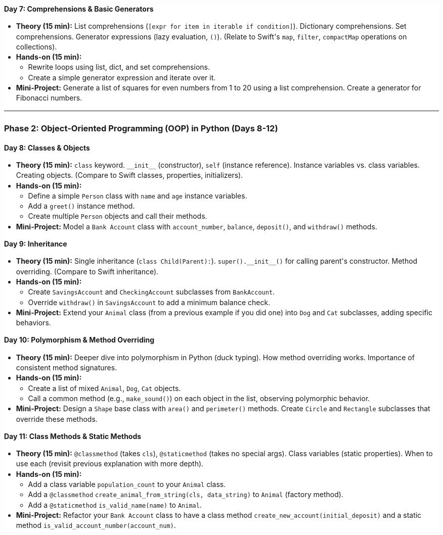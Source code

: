 **Day 7: Comprehensions & Basic Generators**
* **Theory (15 min):** List comprehensions (`[expr for item in iterable if condition]`). Dictionary comprehensions. Set comprehensions. Generator expressions (lazy evaluation, `()`). (Relate to Swift's `map`, `filter`, `compactMap` operations on collections).
* **Hands-on (15 min):**
    * Rewrite loops using list, dict, and set comprehensions.
    * Create a simple generator expression and iterate over it.
* **Mini-Project:** Generate a list of squares for even numbers from 1 to 20 using a list comprehension. Create a generator for Fibonacci numbers.

---

### Phase 2: Object-Oriented Programming (OOP) in Python (Days 8-12)

**Day 8: Classes & Objects**
* **Theory (15 min):** `class` keyword. `__init__` (constructor), `self` (instance reference). Instance variables vs. class variables. Creating objects. (Compare to Swift classes, properties, initializers).
* **Hands-on (15 min):**
    * Define a simple `Person` class with `name` and `age` instance variables.
    * Add a `greet()` instance method.
    * Create multiple `Person` objects and call their methods.
* **Mini-Project:** Model a `Bank Account` class with `account_number`, `balance`, `deposit()`, and `withdraw()` methods.

**Day 9: Inheritance**
* **Theory (15 min):** Single inheritance (`class Child(Parent):`). `super().__init__()` for calling parent's constructor. Method overriding. (Compare to Swift inheritance).
* **Hands-on (15 min):**
    * Create `SavingsAccount` and `CheckingAccount` subclasses from `BankAccount`.
    * Override `withdraw()` in `SavingsAccount` to add a minimum balance check.
* **Mini-Project:** Extend your `Animal` class (from a previous example if you did one) into `Dog` and `Cat` subclasses, adding specific behaviors.

**Day 10: Polymorphism & Method Overriding**
* **Theory (15 min):** Deeper dive into polymorphism in Python (duck typing). How method overriding works. Importance of consistent method signatures.
* **Hands-on (15 min):**
    * Create a list of mixed `Animal`, `Dog`, `Cat` objects.
    * Call a common method (e.g., `make_sound()`) on each object in the list, observing polymorphic behavior.
* **Mini-Project:** Design a `Shape` base class with `area()` and `perimeter()` methods. Create `Circle` and `Rectangle` subclasses that override these methods.

**Day 11: Class Methods & Static Methods**
* **Theory (15 min):** `@classmethod` (takes `cls`), `@staticmethod` (takes no special args). Class variables (static properties). When to use each (revisit previous explanation with more depth).
* **Hands-on (15 min):**
    * Add a class variable `population_count` to your `Animal` class.
    * Add a `@classmethod` `create_animal_from_string(cls, data_string)` to `Animal` (factory method).
    * Add a `@staticmethod` `is_valid_name(name)` to `Animal`.
* **Mini-Project:** Refactor your `Bank Account` class to have a class method `create_new_account(initial_deposit)` and a static method `is_valid_account_number(account_num)`.
